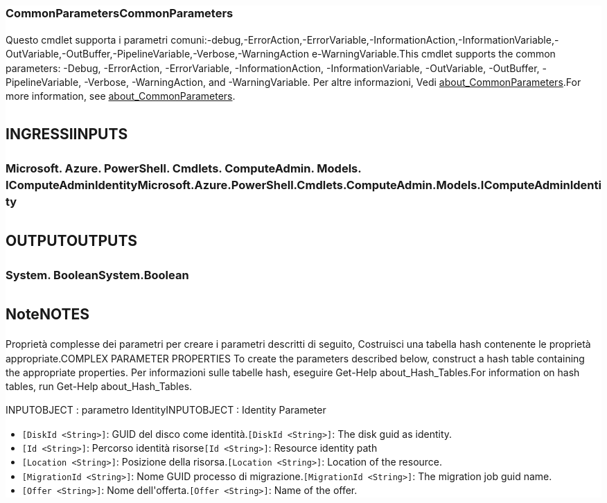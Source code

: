 ### <span data-ttu-id="36b8f-137">CommonParameters</span><span class="sxs-lookup"><span data-stu-id="36b8f-137">CommonParameters</span></span>
<span data-ttu-id="36b8f-138">Questo cmdlet supporta i parametri comuni:-debug,-ErrorAction,-ErrorVariable,-InformationAction,-InformationVariable,-OutVariable,-OutBuffer,-PipelineVariable,-Verbose,-WarningAction e-WarningVariable.</span><span class="sxs-lookup"><span data-stu-id="36b8f-138">This cmdlet supports the common parameters: -Debug, -ErrorAction, -ErrorVariable, -InformationAction, -InformationVariable, -OutVariable, -OutBuffer, -PipelineVariable, -Verbose, -WarningAction, and -WarningVariable.</span></span> <span data-ttu-id="36b8f-139">Per altre informazioni, Vedi [about_CommonParameters](http://go.microsoft.com/fwlink/?LinkID=113216).</span><span class="sxs-lookup"><span data-stu-id="36b8f-139">For more information, see [about_CommonParameters](http://go.microsoft.com/fwlink/?LinkID=113216).</span></span>

## <span data-ttu-id="36b8f-140">INGRESSI</span><span class="sxs-lookup"><span data-stu-id="36b8f-140">INPUTS</span></span>

### <span data-ttu-id="36b8f-141">Microsoft. Azure. PowerShell. Cmdlets. ComputeAdmin. Models. IComputeAdminIdentity</span><span class="sxs-lookup"><span data-stu-id="36b8f-141">Microsoft.Azure.PowerShell.Cmdlets.ComputeAdmin.Models.IComputeAdminIdentity</span></span>

## <span data-ttu-id="36b8f-142">OUTPUT</span><span class="sxs-lookup"><span data-stu-id="36b8f-142">OUTPUTS</span></span>

### <span data-ttu-id="36b8f-143">System. Boolean</span><span class="sxs-lookup"><span data-stu-id="36b8f-143">System.Boolean</span></span>



## <span data-ttu-id="36b8f-144">Note</span><span class="sxs-lookup"><span data-stu-id="36b8f-144">NOTES</span></span>

<span data-ttu-id="36b8f-145">Proprietà complesse dei parametri per creare i parametri descritti di seguito, Costruisci una tabella hash contenente le proprietà appropriate.</span><span class="sxs-lookup"><span data-stu-id="36b8f-145">COMPLEX PARAMETER PROPERTIES To create the parameters described below, construct a hash table containing the appropriate properties.</span></span> <span data-ttu-id="36b8f-146">Per informazioni sulle tabelle hash, eseguire Get-Help about_Hash_Tables.</span><span class="sxs-lookup"><span data-stu-id="36b8f-146">For information on hash tables, run Get-Help about_Hash_Tables.</span></span>

<span data-ttu-id="36b8f-147">INPUTOBJECT <IComputeAdminIdentity> : parametro Identity</span><span class="sxs-lookup"><span data-stu-id="36b8f-147">INPUTOBJECT <IComputeAdminIdentity>: Identity Parameter</span></span>
  - <span data-ttu-id="36b8f-148">`[DiskId <String>]`: GUID del disco come identità.</span><span class="sxs-lookup"><span data-stu-id="36b8f-148">`[DiskId <String>]`: The disk guid as identity.</span></span>
  - <span data-ttu-id="36b8f-149">`[Id <String>]`: Percorso identità risorse</span><span class="sxs-lookup"><span data-stu-id="36b8f-149">`[Id <String>]`: Resource identity path</span></span>
  - <span data-ttu-id="36b8f-150">`[Location <String>]`: Posizione della risorsa.</span><span class="sxs-lookup"><span data-stu-id="36b8f-150">`[Location <String>]`: Location of the resource.</span></span>
  - <span data-ttu-id="36b8f-151">`[MigrationId <String>]`: Nome GUID processo di migrazione.</span><span class="sxs-lookup"><span data-stu-id="36b8f-151">`[MigrationId <String>]`: The migration job guid name.</span></span>
  - <span data-ttu-id="36b8f-152">`[Offer <String>]`: Nome dell'offerta.</span><span class="sxs-lookup"><span data-stu-id="36b8f-152">`[Offer <String>]`: Name of the offer.</span></span>